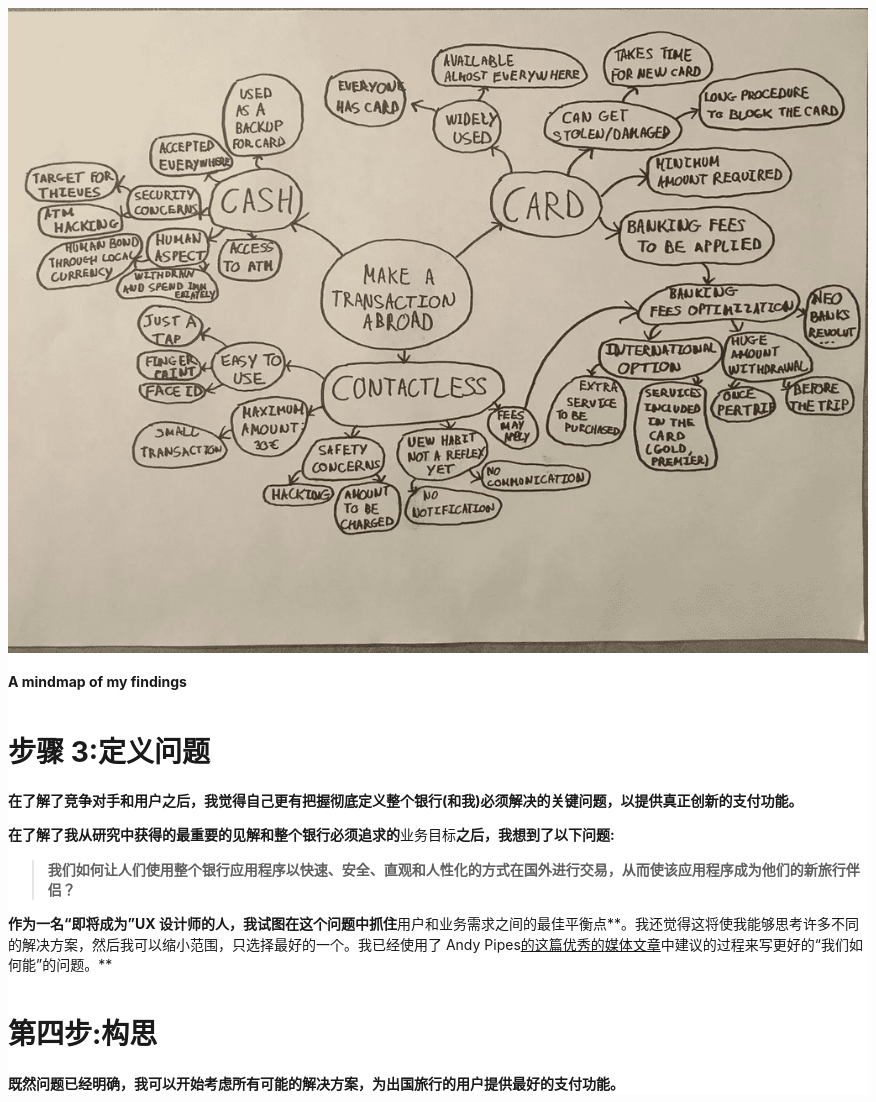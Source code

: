 **![](img/8b2642761d8c693be05036965f194ab0.png)**

**A mindmap of my findings**

# **步骤 3:定义问题**

**在了解了竞争对手和用户之后，我觉得自己更有把握彻底定义整个银行(和我)必须解决的关键问题，以提供真正创新的支付功能。**

**在了解了我从研究中获得的最重要的见解和整个银行必须追求的**业务目标**之后，我想到了以下问题:**

> **我们如何让人们使用整个银行应用程序以快速、安全、直观和人性化的方式在国外进行交易，从而使该应用程序成为他们的新旅行伴侣？**

**作为一名“即将成为”UX 设计师的人，我试图在这个问题中抓住**用户和业务需求之间的最佳平衡点**。我还觉得这将使我能够思考许多不同的解决方案，然后我可以缩小范围，只选择最好的一个。我已经使用了 Andy Pipes[的这篇优秀的](https://medium.com/@The_Pied_Pipes)[媒体文章](https://medium.com/@The_Pied_Pipes/how-might-we-write-better-hmws-e7793e0154fc)中建议的过程来写更好的“我们如何能”的问题。**

# **第四步:构思**

**既然问题已经明确，我可以开始考虑所有可能的解决方案，为出国旅行的用户提供最好的支付功能。**
